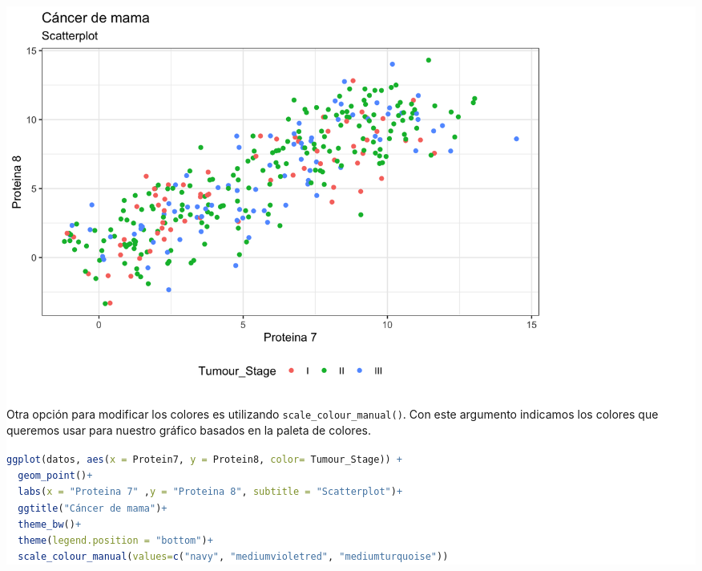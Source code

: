 <img src="09-graficos_files/figure-html/unnamed-chunk-13-1.png" width="672" />

Otra opción para modificar los colores es utilizando `scale_colour_manual()`. Con este argumento indicamos los colores que queremos usar para nuestro gráfico basados en la paleta de colores. 

```r
ggplot(datos, aes(x = Protein7, y = Protein8, color= Tumour_Stage)) + 
  geom_point()+ 
  labs(x = "Proteina 7" ,y = "Proteina 8", subtitle = "Scatterplot")+
  ggtitle("Cáncer de mama")+
  theme_bw()+
  theme(legend.position = "bottom")+
  scale_colour_manual(values=c("navy", "mediumvioletred", "mediumturquoise"))
```

